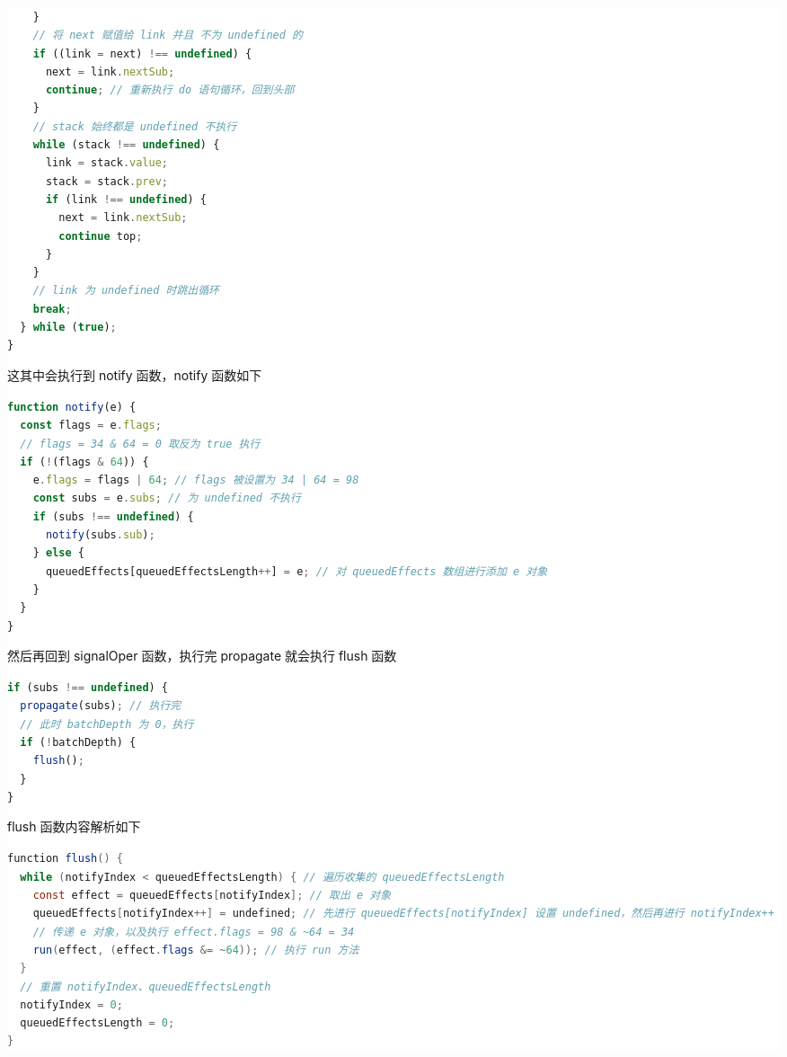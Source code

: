 ```javascript
    }
    // 将 next 赋值给 link 并且 不为 undefined 的
    if ((link = next) !== undefined) {
      next = link.nextSub;
      continue; // 重新执行 do 语句循环，回到头部
    }
    // stack 始终都是 undefined 不执行
    while (stack !== undefined) {
      link = stack.value;
      stack = stack.prev;
      if (link !== undefined) {
        next = link.nextSub;
        continue top;
      }
    }
    // link 为 undefined 时跳出循环
    break;
  } while (true);
}
```

这其中会执行到 notify 函数，notify 函数如下

```javascript
function notify(e) {
  const flags = e.flags;
  // flags = 34 & 64 = 0 取反为 true 执行
  if (!(flags & 64)) {
    e.flags = flags | 64; // flags 被设置为 34 | 64 = 98
    const subs = e.subs; // 为 undefined 不执行
    if (subs !== undefined) {
      notify(subs.sub);
    } else {
      queuedEffects[queuedEffectsLength++] = e; // 对 queuedEffects 数组进行添加 e 对象
    }
  }
}
```

然后再回到 signalOper 函数，执行完 propagate 就会执行 flush 函数

```javascript
if (subs !== undefined) {
  propagate(subs); // 执行完
  // 此时 batchDepth 为 0，执行
  if (!batchDepth) {
    flush();
  }
}
```

flush 函数内容解析如下

```java
function flush() {
  while (notifyIndex < queuedEffectsLength) { // 遍历收集的 queuedEffectsLength 
    const effect = queuedEffects[notifyIndex]; // 取出 e 对象
    queuedEffects[notifyIndex++] = undefined; // 先进行 queuedEffects[notifyIndex] 设置 undefined，然后再进行 notifyIndex++
    // 传递 e 对象，以及执行 effect.flags = 98 & ~64 = 34
    run(effect, (effect.flags &= ~64)); // 执行 run 方法
  }
  // 重置 notifyIndex、queuedEffectsLength
  notifyIndex = 0;
  queuedEffectsLength = 0;
}
```